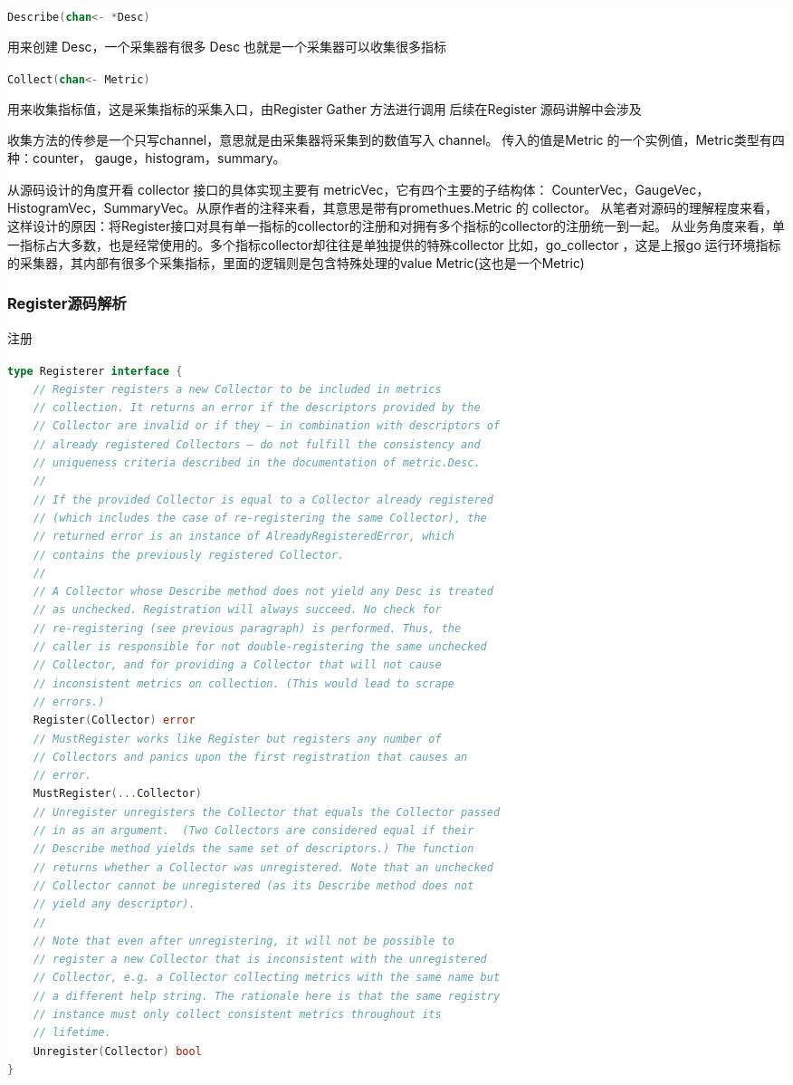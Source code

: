 
```go
Describe(chan<- *Desc)
```
用来创建 Desc，一个采集器有很多 Desc 也就是一个采集器可以收集很多指标
```go
Collect(chan<- Metric)
```
用来收集指标值，这是采集指标的采集入口，由Register Gather 方法进行调用 后续在Register 源码讲解中会涉及

收集方法的传参是一个只写channel，意思就是由采集器将采集到的数值写入 channel。
传入的值是Metric 的一个实例值，Metric类型有四种：counter， gauge，histogram，summary。

从源码设计的角度开看 collector 接口的具体实现主要有 metricVec，它有四个主要的子结构体：
CounterVec，GaugeVec，HistogramVec，SummaryVec。从原作者的注释来看，其意思是带有promethues.Metric 的 collector。
从笔者对源码的理解程度来看，这样设计的原因：将Register接口对具有单一指标的collector的注册和对拥有多个指标的collector的注册统一到一起。
从业务角度来看，单一指标占大多数，也是经常使用的。多个指标collector却往往是单独提供的特殊collector 比如，go_collector ，这是上报go 运行环境指标的采集器，其内部有很多个采集指标，里面的逻辑则是包含特殊处理的value Metric(这也是一个Metric)

### Register源码解析
注册
```go
type Registerer interface {
	// Register registers a new Collector to be included in metrics
	// collection. It returns an error if the descriptors provided by the
	// Collector are invalid or if they — in combination with descriptors of
	// already registered Collectors — do not fulfill the consistency and
	// uniqueness criteria described in the documentation of metric.Desc.
	//
	// If the provided Collector is equal to a Collector already registered
	// (which includes the case of re-registering the same Collector), the
	// returned error is an instance of AlreadyRegisteredError, which
	// contains the previously registered Collector.
	//
	// A Collector whose Describe method does not yield any Desc is treated
	// as unchecked. Registration will always succeed. No check for
	// re-registering (see previous paragraph) is performed. Thus, the
	// caller is responsible for not double-registering the same unchecked
	// Collector, and for providing a Collector that will not cause
	// inconsistent metrics on collection. (This would lead to scrape
	// errors.)
	Register(Collector) error
	// MustRegister works like Register but registers any number of
	// Collectors and panics upon the first registration that causes an
	// error.
	MustRegister(...Collector)
	// Unregister unregisters the Collector that equals the Collector passed
	// in as an argument.  (Two Collectors are considered equal if their
	// Describe method yields the same set of descriptors.) The function
	// returns whether a Collector was unregistered. Note that an unchecked
	// Collector cannot be unregistered (as its Describe method does not
	// yield any descriptor).
	//
	// Note that even after unregistering, it will not be possible to
	// register a new Collector that is inconsistent with the unregistered
	// Collector, e.g. a Collector collecting metrics with the same name but
	// a different help string. The rationale here is that the same registry
	// instance must only collect consistent metrics throughout its
	// lifetime.
	Unregister(Collector) bool
}
```
